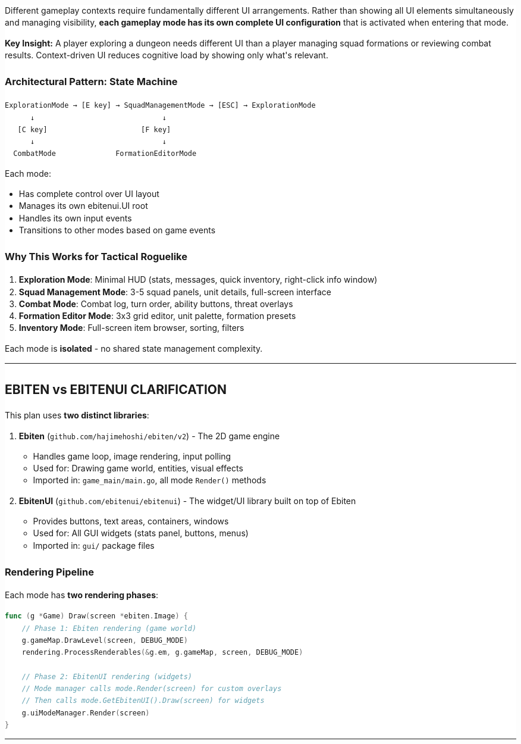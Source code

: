 Different gameplay contexts require fundamentally different UI arrangements. Rather than showing all UI elements simultaneously and managing visibility, **each gameplay mode has its own complete UI configuration** that is activated when entering that mode.

**Key Insight:** A player exploring a dungeon needs different UI than a player managing squad formations or reviewing combat results. Context-driven UI reduces cognitive load by showing only what's relevant.

### Architectural Pattern: State Machine

```
ExplorationMode → [E key] → SquadManagementMode → [ESC] → ExplorationMode
      ↓                              ↓
   [C key]                      [F key]
      ↓                              ↓
  CombatMode              FormationEditorMode
```

Each mode:
- Has complete control over UI layout
- Manages its own ebitenui.UI root
- Handles its own input events
- Transitions to other modes based on game events

### Why This Works for Tactical Roguelike

1. **Exploration Mode**: Minimal HUD (stats, messages, quick inventory, right-click info window)
2. **Squad Management Mode**: 3-5 squad panels, unit details, full-screen interface
3. **Combat Mode**: Combat log, turn order, ability buttons, threat overlays
4. **Formation Editor Mode**: 3x3 grid editor, unit palette, formation presets
5. **Inventory Mode**: Full-screen item browser, sorting, filters

Each mode is **isolated** - no shared state management complexity.

---

## EBITEN vs EBITENUI CLARIFICATION

This plan uses **two distinct libraries**:

1. **Ebiten** (`github.com/hajimehoshi/ebiten/v2`) - The 2D game engine
   - Handles game loop, image rendering, input polling
   - Used for: Drawing game world, entities, visual effects
   - Imported in: `game_main/main.go`, all mode `Render()` methods

2. **EbitenUI** (`github.com/ebitenui/ebitenui`) - The widget/UI library built on top of Ebiten
   - Provides buttons, text areas, containers, windows
   - Used for: All GUI widgets (stats panel, buttons, menus)
   - Imported in: `gui/` package files

### Rendering Pipeline

Each mode has **two rendering phases**:

```go
func (g *Game) Draw(screen *ebiten.Image) {
    // Phase 1: Ebiten rendering (game world)
    g.gameMap.DrawLevel(screen, DEBUG_MODE)
    rendering.ProcessRenderables(&g.em, g.gameMap, screen, DEBUG_MODE)

    // Phase 2: EbitenUI rendering (widgets)
    // Mode manager calls mode.Render(screen) for custom overlays
    // Then calls mode.GetEbitenUI().Draw(screen) for widgets
    g.uiModeManager.Render(screen)
}
```

---